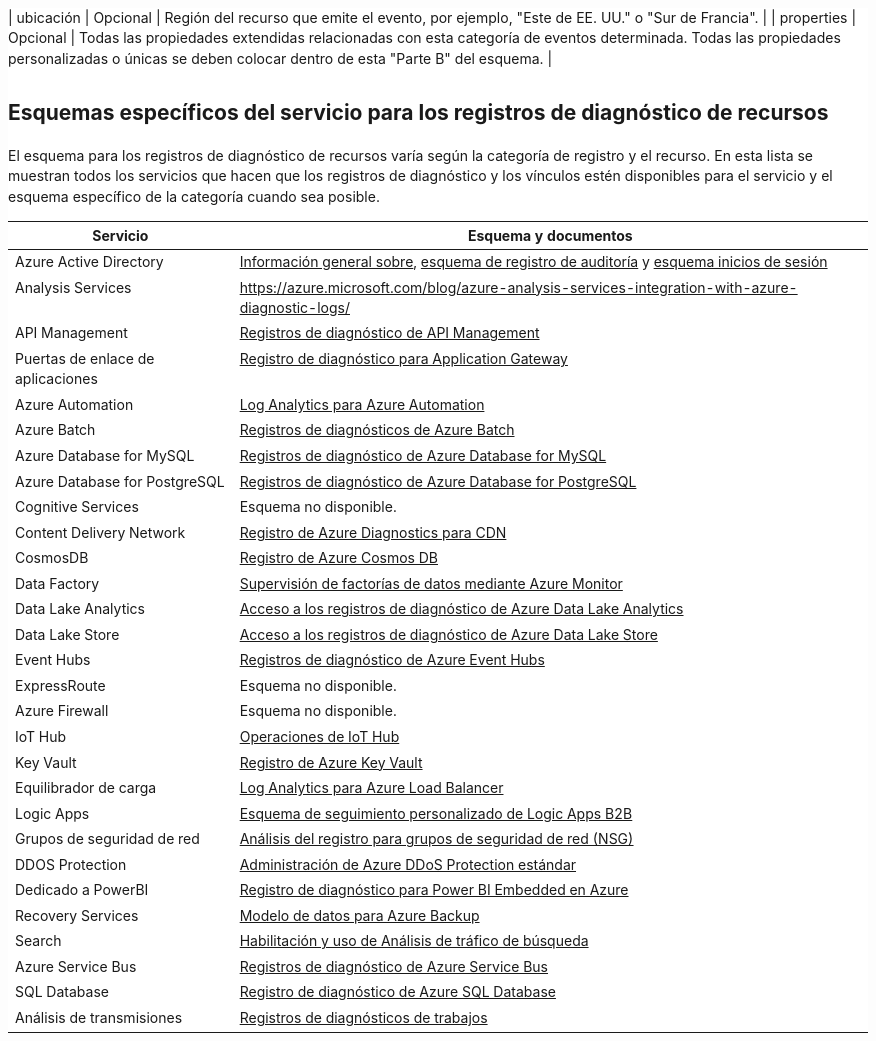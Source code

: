 | ubicación | Opcional | Región del recurso que emite el evento, por ejemplo, "Este de EE. UU." o "Sur de Francia". |
| properties | Opcional | Todas las propiedades extendidas relacionadas con esta categoría de eventos determinada. Todas las propiedades personalizadas o únicas se deben colocar dentro de esta "Parte B" del esquema. |

## <a name="service-specific-schemas-for-resource-diagnostic-logs"></a>Esquemas específicos del servicio para los registros de diagnóstico de recursos
El esquema para los registros de diagnóstico de recursos varía según la categoría de registro y el recurso. En esta lista se muestran todos los servicios que hacen que los registros de diagnóstico y los vínculos estén disponibles para el servicio y el esquema específico de la categoría cuando sea posible.

| Servicio | Esquema y documentos |
| --- | --- |
| Azure Active Directory | [Información general sobre](../../active-directory/reports-monitoring/concept-activity-logs-azure-monitor.md), [esquema de registro de auditoría](../../active-directory/reports-monitoring/reference-azure-monitor-audit-log-schema.md) y [esquema inicios de sesión](../../active-directory/reports-monitoring/reference-azure-monitor-sign-ins-log-schema.md) |
| Analysis Services | https://azure.microsoft.com/blog/azure-analysis-services-integration-with-azure-diagnostic-logs/ |
| API Management | [Registros de diagnóstico de API Management](../../api-management/api-management-howto-use-azure-monitor.md#diagnostic-logs) |
| Puertas de enlace de aplicaciones |[Registro de diagnóstico para Application Gateway](../../application-gateway/application-gateway-diagnostics.md) |
| Azure Automation |[Log Analytics para Azure Automation](../../automation/automation-manage-send-joblogs-log-analytics.md) |
| Azure Batch |[Registros de diagnósticos de Azure Batch](../../batch/batch-diagnostics.md) |
| Azure Database for MySQL | [Registros de diagnóstico de Azure Database for MySQL](../../mysql/concepts-server-logs.md#diagnostic-logs) |
| Azure Database for PostgreSQL | [Registros de diagnóstico de Azure Database for PostgreSQL](../../postgresql/concepts-server-logs.md#diagnostic-logs) |
| Cognitive Services | Esquema no disponible. |
| Content Delivery Network | [Registro de Azure Diagnostics para CDN](../../cdn/cdn-azure-diagnostic-logs.md) |
| CosmosDB | [Registro de Azure Cosmos DB](../../cosmos-db/logging.md) |
| Data Factory | [Supervisión de factorías de datos mediante Azure Monitor](../../data-factory/monitor-using-azure-monitor.md) |
| Data Lake Analytics |[Acceso a los registros de diagnóstico de Azure Data Lake Analytics](../../data-lake-analytics/data-lake-analytics-diagnostic-logs.md) |
| Data Lake Store |[Acceso a los registros de diagnóstico de Azure Data Lake Store](../../data-lake-store/data-lake-store-diagnostic-logs.md) |
| Event Hubs |[Registros de diagnóstico de Azure Event Hubs](../../event-hubs/event-hubs-diagnostic-logs.md) |
| ExpressRoute | Esquema no disponible. |
| Azure Firewall | Esquema no disponible. |
| IoT Hub | [Operaciones de IoT Hub](../../iot-hub/iot-hub-monitor-resource-health.md#use-azure-monitor) |
| Key Vault |[Registro de Azure Key Vault](../../key-vault/key-vault-logging.md) |
| Equilibrador de carga |[Log Analytics para Azure Load Balancer](../../load-balancer/load-balancer-monitor-log.md) |
| Logic Apps |[Esquema de seguimiento personalizado de Logic Apps B2B](../../logic-apps/logic-apps-track-integration-account-custom-tracking-schema.md) |
| Grupos de seguridad de red |[Análisis del registro para grupos de seguridad de red (NSG)](../../virtual-network/virtual-network-nsg-manage-log.md) |
| DDOS Protection | [Administración de Azure DDoS Protection estándar](../../virtual-network/manage-ddos-protection.md) |
| Dedicado a PowerBI | [Registro de diagnóstico para Power BI Embedded en Azure](https://docs.microsoft.com/power-bi/developer/azure-pbie-diag-logs) |
| Recovery Services | [Modelo de datos para Azure Backup](../../backup/backup-azure-reports-data-model.md)|
| Search |[Habilitación y uso de Análisis de tráfico de búsqueda](../../search/search-traffic-analytics.md) |
| Azure Service Bus |[Registros de diagnóstico de Azure Service Bus](../../service-bus-messaging/service-bus-diagnostic-logs.md) |
| SQL Database | [Registro de diagnóstico de Azure SQL Database](../../sql-database/sql-database-metrics-diag-logging.md) |
| Análisis de transmisiones |[Registros de diagnósticos de trabajos](../../stream-analytics/stream-analytics-job-diagnostic-logs.md) |